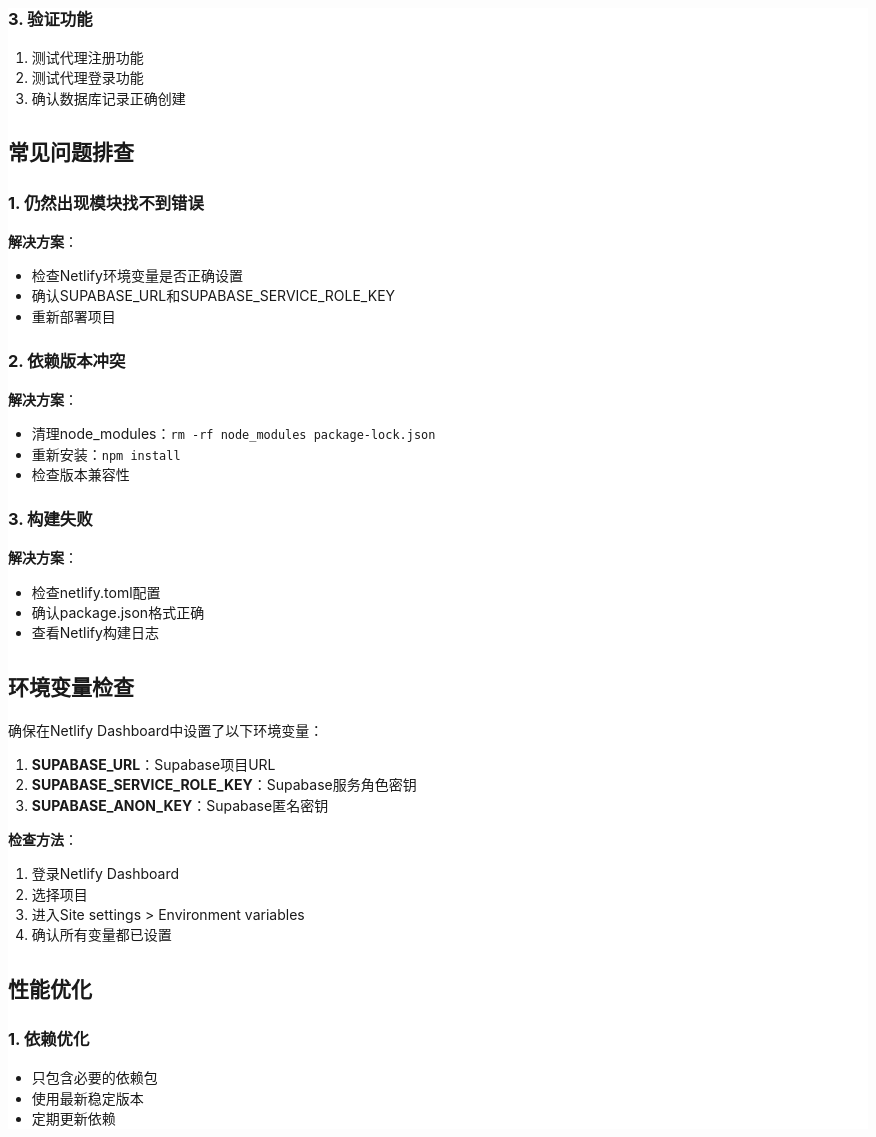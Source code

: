 ### 3. 验证功能

1. 测试代理注册功能
2. 测试代理登录功能
3. 确认数据库记录正确创建

## 常见问题排查

### 1. 仍然出现模块找不到错误

**解决方案**：
- 检查Netlify环境变量是否正确设置
- 确认SUPABASE_URL和SUPABASE_SERVICE_ROLE_KEY
- 重新部署项目

### 2. 依赖版本冲突

**解决方案**：
- 清理node_modules：`rm -rf node_modules package-lock.json`
- 重新安装：`npm install`
- 检查版本兼容性

### 3. 构建失败

**解决方案**：
- 检查netlify.toml配置
- 确认package.json格式正确
- 查看Netlify构建日志

## 环境变量检查

确保在Netlify Dashboard中设置了以下环境变量：

1. **SUPABASE_URL**：Supabase项目URL
2. **SUPABASE_SERVICE_ROLE_KEY**：Supabase服务角色密钥
3. **SUPABASE_ANON_KEY**：Supabase匿名密钥

**检查方法**：
1. 登录Netlify Dashboard
2. 选择项目
3. 进入Site settings > Environment variables
4. 确认所有变量都已设置

## 性能优化

### 1. 依赖优化

- 只包含必要的依赖包
- 使用最新稳定版本
- 定期更新依赖
